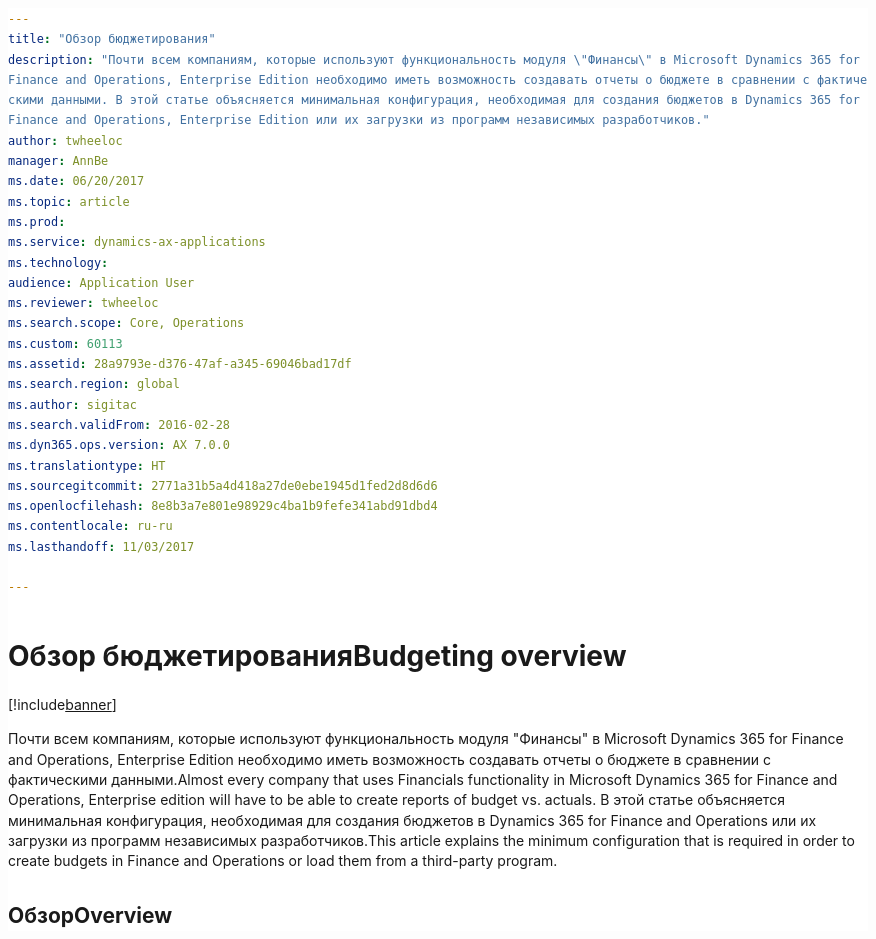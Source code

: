```yaml
---
title: "Обзор бюджетирования"
description: "Почти всем компаниям, которые используют функциональность модуля \"Финансы\" в Microsoft Dynamics 365 for Finance and Operations, Enterprise Edition необходимо иметь возможность создавать отчеты о бюджете в сравнении с фактическими данными. В этой статье объясняется минимальная конфигурация, необходимая для создания бюджетов в Dynamics 365 for Finance and Operations, Enterprise Edition или их загрузки из программ независимых разработчиков."
author: twheeloc
manager: AnnBe
ms.date: 06/20/2017
ms.topic: article
ms.prod: 
ms.service: dynamics-ax-applications
ms.technology: 
audience: Application User
ms.reviewer: twheeloc
ms.search.scope: Core, Operations
ms.custom: 60113
ms.assetid: 28a9793e-d376-47af-a345-69046bad17df
ms.search.region: global
ms.author: sigitac
ms.search.validFrom: 2016-02-28
ms.dyn365.ops.version: AX 7.0.0
ms.translationtype: HT
ms.sourcegitcommit: 2771a31b5a4d418a27de0ebe1945d1fed2d8d6d6
ms.openlocfilehash: 8e8b3a7e801e98929c4ba1b9fefe341abd91dbd4
ms.contentlocale: ru-ru
ms.lasthandoff: 11/03/2017

---
```


# <a name="budgeting-overview"></a><span data-ttu-id="7a2fb-104">Обзор бюджетирования</span><span class="sxs-lookup"><span data-stu-id="7a2fb-104">Budgeting overview</span></span>

[!include[banner](../includes/banner.md)]


<span data-ttu-id="7a2fb-105">Почти всем компаниям, которые используют функциональность модуля "Финансы" в Microsoft Dynamics 365 for Finance and Operations, Enterprise Edition необходимо иметь возможность создавать отчеты о бюджете в сравнении с фактическими данными.</span><span class="sxs-lookup"><span data-stu-id="7a2fb-105">Almost every company that uses Financials functionality in Microsoft Dynamics 365 for Finance and Operations, Enterprise edition will have to be able to create reports of budget vs. actuals.</span></span> <span data-ttu-id="7a2fb-106">В этой статье объясняется минимальная конфигурация, необходимая для создания бюджетов в Dynamics 365 for Finance and Operations или их загрузки из программ независимых разработчиков.</span><span class="sxs-lookup"><span data-stu-id="7a2fb-106">This article explains the minimum configuration that is required in order to create budgets in Finance and Operations or load them from a third-party program.</span></span>

<a name="overview"></a><span data-ttu-id="7a2fb-107">Обзор</span><span class="sxs-lookup"><span data-stu-id="7a2fb-107">Overview</span></span>
--------
